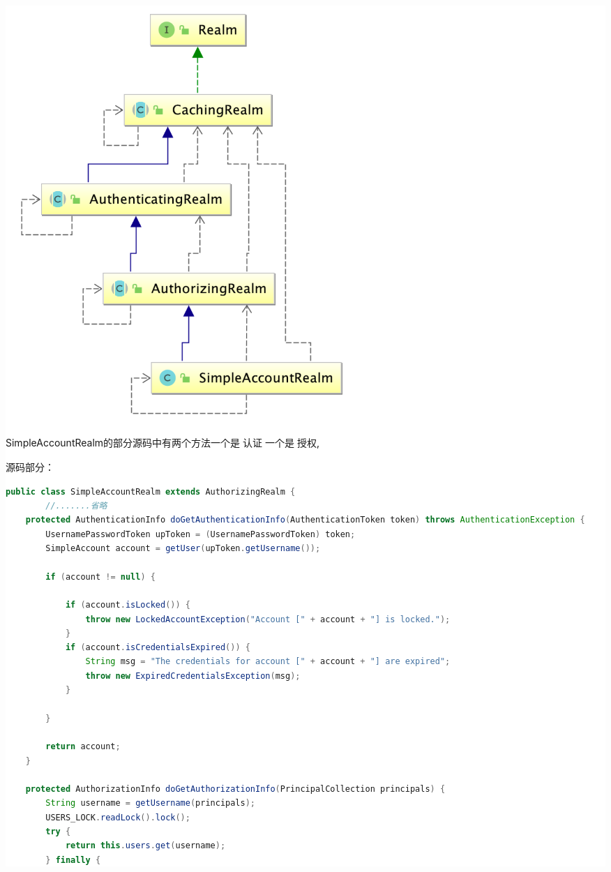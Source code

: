 ![image-20210607153610827](shiro编程不良人.assets/image-20210607153610827.png)

SimpleAccountRealm的部分源码中有两个方法一个是 认证 一个是 授权,

源码部分：

```java
public class SimpleAccountRealm extends AuthorizingRealm {
		//.......省略
    protected AuthenticationInfo doGetAuthenticationInfo(AuthenticationToken token) throws AuthenticationException {
        UsernamePasswordToken upToken = (UsernamePasswordToken) token;
        SimpleAccount account = getUser(upToken.getUsername());

        if (account != null) {

            if (account.isLocked()) {
                throw new LockedAccountException("Account [" + account + "] is locked.");
            }
            if (account.isCredentialsExpired()) {
                String msg = "The credentials for account [" + account + "] are expired";
                throw new ExpiredCredentialsException(msg);
            }

        }

        return account;
    }

    protected AuthorizationInfo doGetAuthorizationInfo(PrincipalCollection principals) {
        String username = getUsername(principals);
        USERS_LOCK.readLock().lock();
        try {
            return this.users.get(username);
        } finally {
```